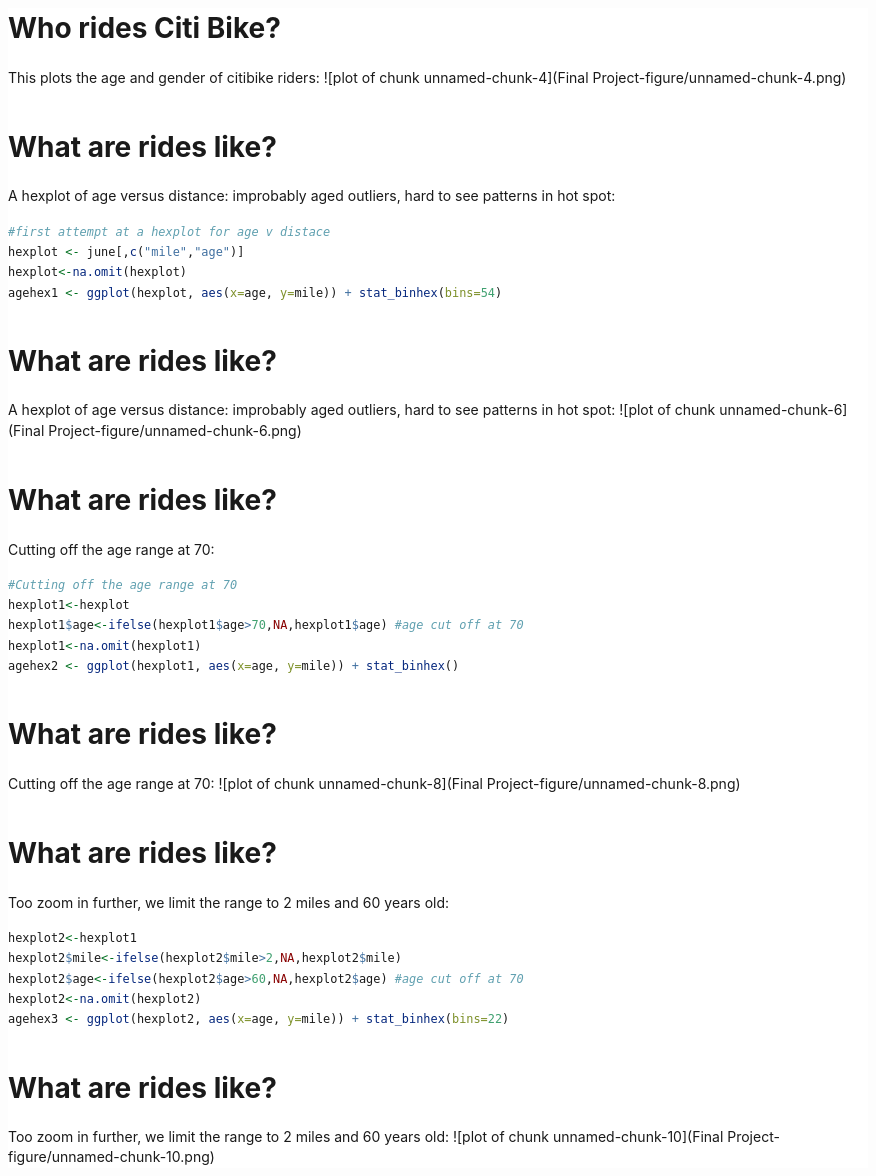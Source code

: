 Who rides Citi Bike?
===========================
This plots the age and gender of citibike riders:
![plot of chunk unnamed-chunk-4](Final Project-figure/unnamed-chunk-4.png) 


What are rides like?
==========
A hexplot of age versus distance: improbably aged outliers, hard to see patterns in hot spot:

```r
#first attempt at a hexplot for age v distace
hexplot <- june[,c("mile","age")]
hexplot<-na.omit(hexplot)
agehex1 <- ggplot(hexplot, aes(x=age, y=mile)) + stat_binhex(bins=54)
```

What are rides like?
==========
A hexplot of age versus distance: improbably aged outliers, hard to see patterns in hot spot:
![plot of chunk unnamed-chunk-6](Final Project-figure/unnamed-chunk-6.png) 

What are rides like?
===========
Cutting off the age range at 70:

```r
#Cutting off the age range at 70
hexplot1<-hexplot
hexplot1$age<-ifelse(hexplot1$age>70,NA,hexplot1$age) #age cut off at 70
hexplot1<-na.omit(hexplot1)
agehex2 <- ggplot(hexplot1, aes(x=age, y=mile)) + stat_binhex()
```

What are rides like?
===========
Cutting off the age range at 70:
![plot of chunk unnamed-chunk-8](Final Project-figure/unnamed-chunk-8.png) 

What are rides like?
============
Too zoom in further, we limit the range to 2 miles and 60 years old:

```r
hexplot2<-hexplot1
hexplot2$mile<-ifelse(hexplot2$mile>2,NA,hexplot2$mile) 
hexplot2$age<-ifelse(hexplot2$age>60,NA,hexplot2$age) #age cut off at 70
hexplot2<-na.omit(hexplot2)
agehex3 <- ggplot(hexplot2, aes(x=age, y=mile)) + stat_binhex(bins=22)
```

What are rides like?
============
Too zoom in further, we limit the range to 2 miles and 60 years old:
![plot of chunk unnamed-chunk-10](Final Project-figure/unnamed-chunk-10.png) 
